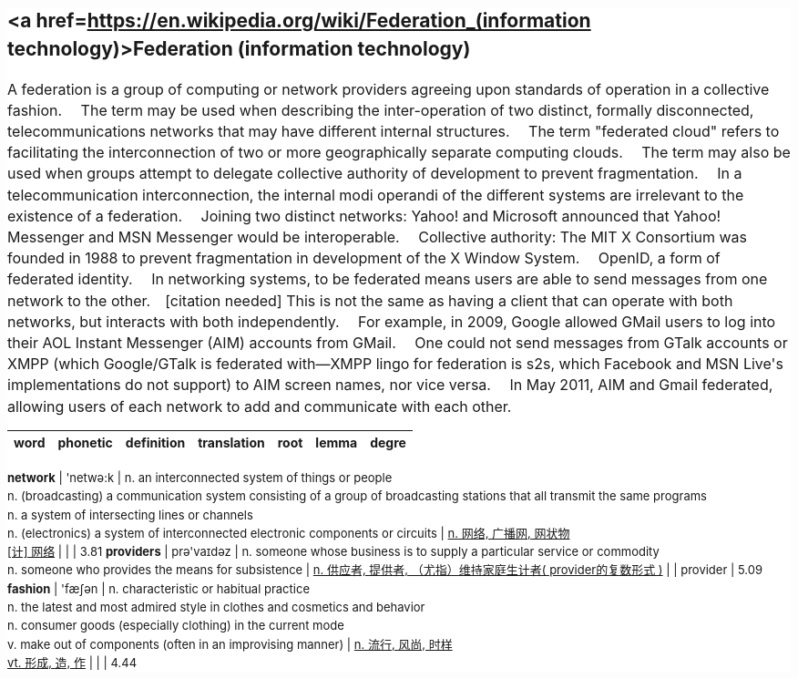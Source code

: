 

## <a href=https://en.wikipedia.org/wiki/Federation_(information technology)>Federation (information technology)</a> 
<font size=3>
A federation is a group of computing or network providers agreeing upon standards of operation in a collective fashion. 　The term may be used when describing the inter-operation of two distinct, formally disconnected, telecommunications networks that may have different internal structures. 　The term "federated cloud" refers to facilitating the interconnection of two or more geographically separate computing clouds. 　The term may also be used when groups attempt to delegate collective authority of development to prevent fragmentation. 　In a telecommunication interconnection, the internal modi operandi of the different systems are irrelevant to the existence of a federation. 　Joining two distinct networks: Yahoo! and Microsoft announced that Yahoo! Messenger and MSN Messenger would be interoperable. 　Collective authority: The MIT X Consortium was founded in 1988 to prevent fragmentation in development of the X Window System. 　OpenID, a form of federated identity. 　In networking systems, to be federated means users are able to send messages from one network to the other.　[citation needed] This is not the same as having a client that can operate with both networks, but interacts with both independently. 　For example, in 2009, Google allowed GMail users to log into their AOL Instant Messenger (AIM) accounts from GMail. 　One could not send messages from GTalk accounts or XMPP (which Google/GTalk is federated with—XMPP lingo for federation is s2s, which Facebook and MSN Live's implementations do not support) to AIM screen names, nor vice versa. 　In May 2011, AIM and Gmail federated, allowing users of each network to add and communicate with each other.
</font>

word | phonetic | definition | translation | root | lemma | degre
---- | ---- | ---- | ---- | ---- | ---- | ----
<font size=2>
<b>network</b> | 'netwә:k | n. an interconnected system of things or people<br>n. (broadcasting) a communication system consisting of a group of broadcasting stations that all transmit the same programs<br>n. a system of intersecting lines or channels<br>n. (electronics) a system of interconnected electronic components or circuits | <a href=https://en.wikipedia.org/wiki/network>n. 网络, 广播网, 网状物<br>[计] 网络</a> |  |  | 3.81
<b>providers</b> | prə'vaɪdəz | n. someone whose business is to supply a particular service or commodity<br>n. someone who provides the means for subsistence | <a href=https://en.wikipedia.org/wiki/providers>n. 供应者, 提供者, （尤指）维持家庭生计者( provider的复数形式 )</a> |  | provider | 5.09
<b>fashion</b> | 'fæʃәn | n. characteristic or habitual practice<br>n. the latest and most admired style in clothes and cosmetics and behavior<br>n. consumer goods (especially clothing) in the current mode<br>v. make out of components (often in an improvising manner) | <a href=https://en.wikipedia.org/wiki/fashion>n. 流行, 风尚, 时样<br>vt. 形成, 造, 作</a> |  |  | 4.44
</font>
<br>



